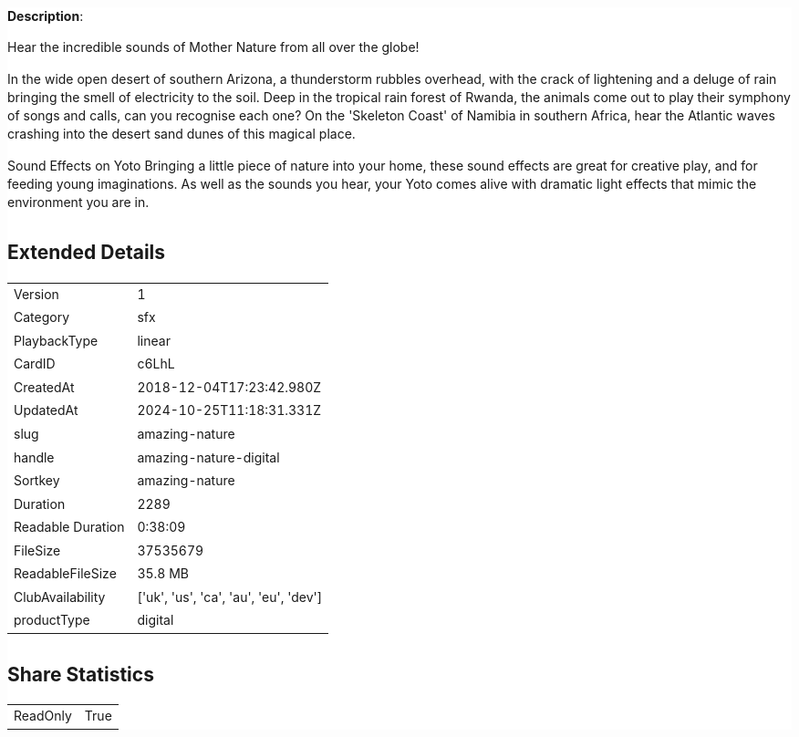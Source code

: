 **Description**:

Hear the incredible sounds of Mother Nature from all over the globe! 

 In the wide open desert of southern Arizona, a thunderstorm rubbles overhead, with the crack of lightening and a deluge of rain bringing the smell of electricity to the soil. Deep in the tropical rain forest of Rwanda, the animals come out to play their symphony of songs and calls, can you recognise each one? On the 'Skeleton Coast' of Namibia in southern Africa, hear the Atlantic waves crashing into the desert sand dunes of this magical place. 

 Sound Effects on Yoto
 Bringing a little piece of nature into your home, these sound effects are great for creative play, and for feeding young imaginations. As well as the sounds you hear, your Yoto comes alive with dramatic light effects that mimic the environment you are in.


## Extended Details

|  |  |
| - | - |
| Version | 1 |
| Category | sfx |
| PlaybackType | linear |
| CardID | c6LhL |
| CreatedAt | 2018-12-04T17:23:42.980Z |
| UpdatedAt | 2024-10-25T11:18:31.331Z |
| slug | amazing-nature |
| handle | amazing-nature-digital |
| Sortkey | amazing-nature |
| Duration | 2289 |
| Readable Duration | 0:38:09 |
| FileSize | 37535679 |
| ReadableFileSize | 35.8 MB |
| ClubAvailability | ['uk', 'us', 'ca', 'au', 'eu', 'dev'] |
| productType | digital |


## Share Statistics

|  |  |
| - | - |
| ReadOnly | True |
